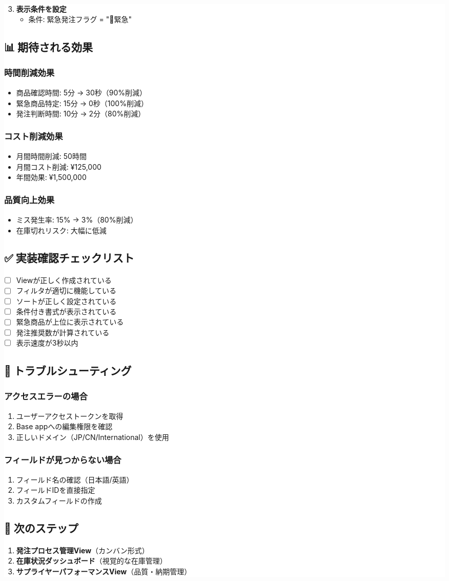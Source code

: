 3. **表示条件を設定**
   - 条件: 緊急発注フラグ = "🚩緊急"

## 📊 期待される効果

### 時間削減効果
- 商品確認時間: 5分 → 30秒（90%削減）
- 緊急商品特定: 15分 → 0秒（100%削減）
- 発注判断時間: 10分 → 2分（80%削減）

### コスト削減効果
- 月間時間削減: 50時間
- 月間コスト削減: ¥125,000
- 年間効果: ¥1,500,000

### 品質向上効果
- ミス発生率: 15% → 3%（80%削減）
- 在庫切れリスク: 大幅に低減

## ✅ 実装確認チェックリスト

- [ ] Viewが正しく作成されている
- [ ] フィルタが適切に機能している
- [ ] ソートが正しく設定されている
- [ ] 条件付き書式が表示されている
- [ ] 緊急商品が上位に表示されている
- [ ] 発注推奨数が計算されている
- [ ] 表示速度が3秒以内

## 🔧 トラブルシューティング

### アクセスエラーの場合
1. ユーザーアクセストークンを取得
2. Base appへの編集権限を確認
3. 正しいドメイン（JP/CN/International）を使用

### フィールドが見つからない場合
1. フィールド名の確認（日本語/英語）
2. フィールドIDを直接指定
3. カスタムフィールドの作成

## 📝 次のステップ

1. **発注プロセス管理View**（カンバン形式）
2. **在庫状況ダッシュボード**（視覚的な在庫管理）
3. **サプライヤーパフォーマンスView**（品質・納期管理）